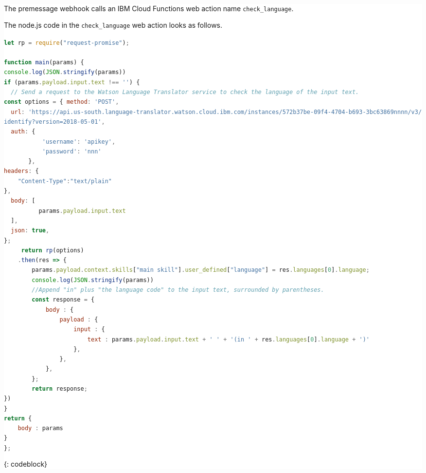 The premessage webhook calls an IBM Cloud Functions web action name `check_language`.

The node.js code in the `check_language` web action looks as follows.

```javascript
let rp = require("request-promise");

function main(params) {
console.log(JSON.stringify(params))
if (params.payload.input.text !== '') {
  // Send a request to the Watson Language Translator service to check the language of the input text.
const options = { method: 'POST',
  url: 'https://api.us-south.language-translator.watson.cloud.ibm.com/instances/572b37be-09f4-4704-b693-3bc63869nnnn/v3/identify?version=2018-05-01',
  auth: {
           'username': 'apikey',
           'password': 'nnn'
       },
headers: {
    "Content-Type":"text/plain"
},
  body: [
          params.payload.input.text
  ],
  json: true,
};
     return rp(options)
    .then(res => {
        params.payload.context.skills["main skill"].user_defined["language"] = res.languages[0].language;
        console.log(JSON.stringify(params))
        //Append "in" plus "the language code" to the input text, surrounded by parentheses.
        const response = {
            body : {
                payload : {
                    input : {
                        text : params.payload.input.text + ' ' + '(in ' + res.languages[0].language + ')'
                    },
                },
            },
        };
        return response;
})
}
return {
    body : params
}
};
```
{: codeblock}
